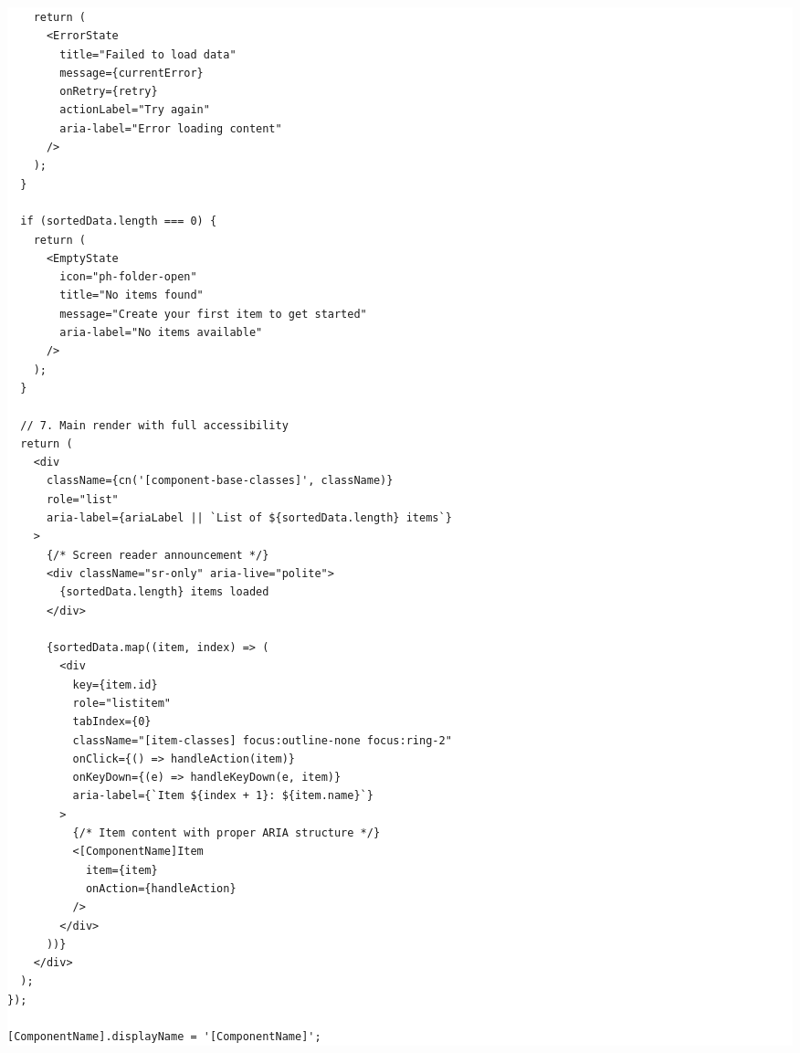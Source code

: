 ```tsx
    return (
      <ErrorState
        title="Failed to load data"
        message={currentError}
        onRetry={retry}
        actionLabel="Try again"
        aria-label="Error loading content"
      />
    );
  }

  if (sortedData.length === 0) {
    return (
      <EmptyState
        icon="ph-folder-open"
        title="No items found"
        message="Create your first item to get started"
        aria-label="No items available"
      />
    );
  }

  // 7. Main render with full accessibility
  return (
    <div
      className={cn('[component-base-classes]', className)}
      role="list"
      aria-label={ariaLabel || `List of ${sortedData.length} items`}
    >
      {/* Screen reader announcement */}
      <div className="sr-only" aria-live="polite">
        {sortedData.length} items loaded
      </div>

      {sortedData.map((item, index) => (
        <div
          key={item.id}
          role="listitem"
          tabIndex={0}
          className="[item-classes] focus:outline-none focus:ring-2"
          onClick={() => handleAction(item)}
          onKeyDown={(e) => handleKeyDown(e, item)}
          aria-label={`Item ${index + 1}: ${item.name}`}
        >
          {/* Item content with proper ARIA structure */}
          <[ComponentName]Item
            item={item}
            onAction={handleAction}
          />
        </div>
      ))}
    </div>
  );
});

[ComponentName].displayName = '[ComponentName]';
```
